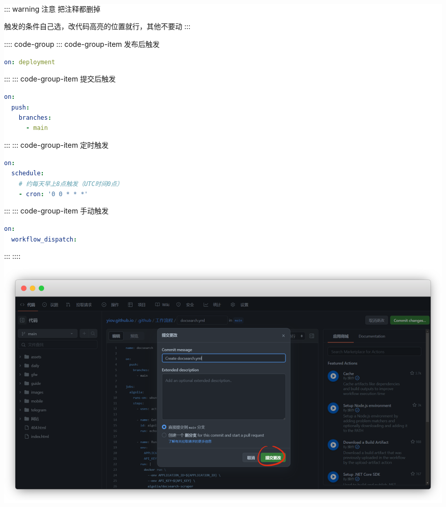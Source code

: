 ```yml{4-8}
```

::: warning 注意
把注释都删掉

触发的条件自己选，改代码高亮的位置就行，其他不要动
:::

:::: code-group
::: code-group-item 发布后触发
```yml
on: deployment
```
:::
::: code-group-item 提交后触发
```yml
on:
  push:
    branches:
      - main
```
:::
::: code-group-item 定时触发
```yml
on:
  schedule:
    # 约每天早上8点触发（UTC时间0点）
    - cron: '0 0 * * *'
```
:::
::: code-group-item 手动触发
```yml
on:
  workflow_dispatch:
```
:::
::::


![](./vuepress-97.png)
